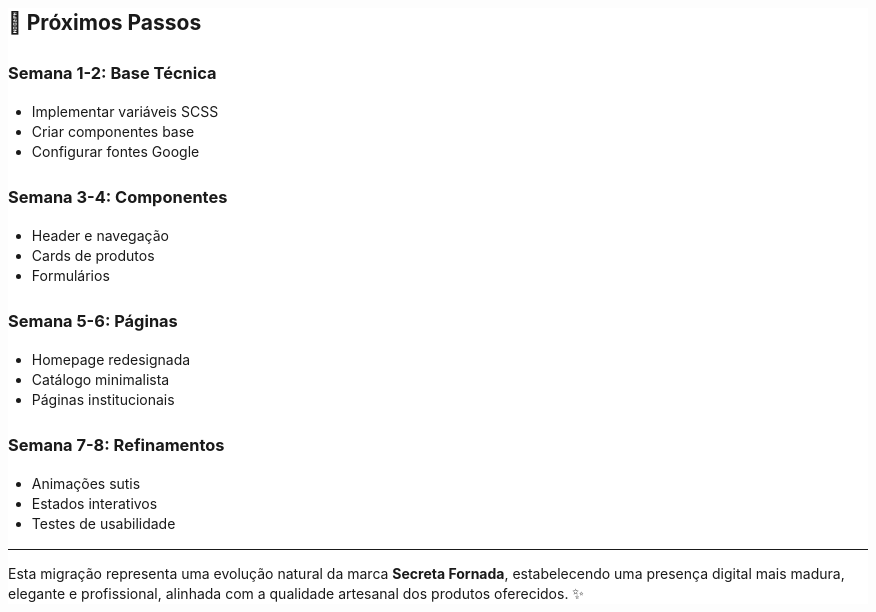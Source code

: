 ## 🚀 Próximos Passos

### Semana 1-2: Base Técnica
- Implementar variáveis SCSS
- Criar componentes base
- Configurar fontes Google

### Semana 3-4: Componentes
- Header e navegação
- Cards de produtos
- Formulários

### Semana 5-6: Páginas
- Homepage redesignada
- Catálogo minimalista
- Páginas institucionais

### Semana 7-8: Refinamentos
- Animações sutis
- Estados interativos
- Testes de usabilidade

---

Esta migração representa uma evolução natural da marca **Secreta Fornada**, estabelecendo uma presença digital mais madura, elegante e profissional, alinhada com a qualidade artesanal dos produtos oferecidos. ✨

